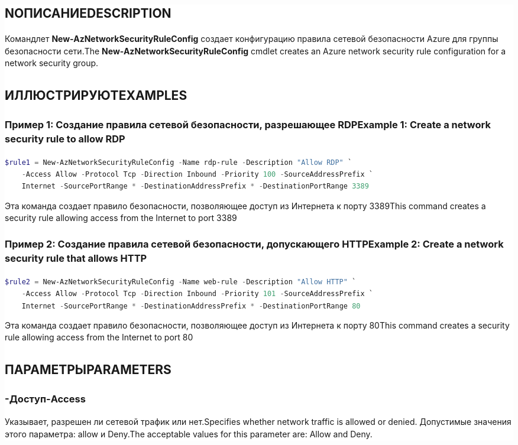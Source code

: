 ## <span data-ttu-id="b33cd-107">NОПИСАНИЕ</span><span class="sxs-lookup"><span data-stu-id="b33cd-107">DESCRIPTION</span></span>
<span data-ttu-id="b33cd-108">Командлет **New-AzNetworkSecurityRuleConfig** создает конфигурацию правила сетевой безопасности Azure для группы безопасности сети.</span><span class="sxs-lookup"><span data-stu-id="b33cd-108">The **New-AzNetworkSecurityRuleConfig** cmdlet creates an Azure network security rule configuration for a network security group.</span></span>

## <span data-ttu-id="b33cd-109">ИЛЛЮСТРИРУЮТ</span><span class="sxs-lookup"><span data-stu-id="b33cd-109">EXAMPLES</span></span>

### <span data-ttu-id="b33cd-110">Пример 1: Создание правила сетевой безопасности, разрешающее RDP</span><span class="sxs-lookup"><span data-stu-id="b33cd-110">Example 1: Create a network security rule to allow RDP</span></span>
```powershell
$rule1 = New-AzNetworkSecurityRuleConfig -Name rdp-rule -Description "Allow RDP" `
    -Access Allow -Protocol Tcp -Direction Inbound -Priority 100 -SourceAddressPrefix `
    Internet -SourcePortRange * -DestinationAddressPrefix * -DestinationPortRange 3389
```

<span data-ttu-id="b33cd-111">Эта команда создает правило безопасности, позволяющее доступ из Интернета к порту 3389</span><span class="sxs-lookup"><span data-stu-id="b33cd-111">This command creates a security rule allowing access from the Internet to port 3389</span></span>

### <span data-ttu-id="b33cd-112">Пример 2: Создание правила сетевой безопасности, допускающего HTTP</span><span class="sxs-lookup"><span data-stu-id="b33cd-112">Example 2: Create a network security rule that allows HTTP</span></span>
```powershell
$rule2 = New-AzNetworkSecurityRuleConfig -Name web-rule -Description "Allow HTTP" `
    -Access Allow -Protocol Tcp -Direction Inbound -Priority 101 -SourceAddressPrefix `
    Internet -SourcePortRange * -DestinationAddressPrefix * -DestinationPortRange 80
```

<span data-ttu-id="b33cd-113">Эта команда создает правило безопасности, позволяющее доступ из Интернета к порту 80</span><span class="sxs-lookup"><span data-stu-id="b33cd-113">This command creates a security rule allowing access from the Internet to port 80</span></span>

## <span data-ttu-id="b33cd-114">ПАРАМЕТРЫ</span><span class="sxs-lookup"><span data-stu-id="b33cd-114">PARAMETERS</span></span>

### <span data-ttu-id="b33cd-115">-Доступ</span><span class="sxs-lookup"><span data-stu-id="b33cd-115">-Access</span></span>
<span data-ttu-id="b33cd-116">Указывает, разрешен ли сетевой трафик или нет.</span><span class="sxs-lookup"><span data-stu-id="b33cd-116">Specifies whether network traffic is allowed or denied.</span></span>
<span data-ttu-id="b33cd-117">Допустимые значения этого параметра: allow и Deny.</span><span class="sxs-lookup"><span data-stu-id="b33cd-117">The acceptable values for this parameter are: Allow and Deny.</span></span>
